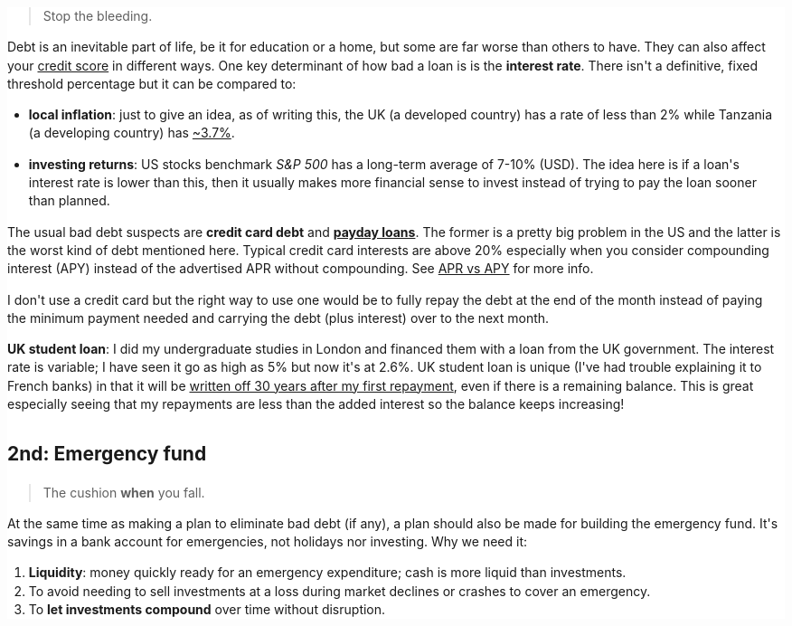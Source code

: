 > Stop the bleeding.

Debt is an inevitable part of life, be it for education or a home, but some are far worse than others to have.
They can also affect your [credit score](https://en.wikipedia.org/wiki/Credit_score) in different ways.
One key determinant of how bad a loan is is the **interest rate**.
There isn't a definitive, fixed threshold percentage but it can be compared to:

- **local inflation**: just to give an idea, as of writing this, the UK (a developed country) has a rate of less than 2% while Tanzania (a developing country) has [~3.7%](https://www.statista.com/statistics/447617/inflation-rate-in-tanzania/).

- **investing returns**: US stocks benchmark  _S&P 500_ has a long-term average of 7-10% (USD).
The idea here is if a loan's interest rate is lower than this, then it usually makes more financial sense to invest instead of trying to pay the loan sooner than planned.

The usual bad debt suspects are **credit card debt** and [**payday loans**](https://www.moneysavingexpert.com/loans/payday-loans/).
The former is a pretty big problem in the US and
the latter is the worst kind of debt mentioned here.
Typical credit card interests are above 20% especially when you consider compounding interest (APY) instead of the advertised APR without compounding.
See [APR vs APY](https://www.investopedia.com/personal-finance/apr-apy-bank-hopes-cant-tell-difference/) for more info.

I don't use a credit card but the right way to use one would be to fully repay the debt at the end of the month instead of paying the minimum payment needed and carrying the debt (plus interest) over to the next month.

**UK student loan**: I did my undergraduate studies in London and financed them with a loan from the UK government.
The interest rate is variable; I have seen it go as high as 5% but now it's at 2.6%.
UK student loan is unique (I've had trouble explaining it to French banks) in that it will be [written off 30 years after my first repayment](https://www.manage-student-loan-balance.service.gov.uk/ors/account-overview/secured/understand-balance-undergraduatePlan2),
even if there is a remaining balance.
This is great especially seeing that my repayments are less than the added interest so the balance keeps increasing!

## 2nd: Emergency fund

> The cushion **when** you fall.

At the same time as making a plan to eliminate bad debt (if any), a plan should also be made for building the emergency fund.
It's savings in a bank account for emergencies, not holidays nor investing.
Why we need it:

1. **Liquidity**: money quickly ready for an emergency expenditure; cash is more liquid than investments.
2. To avoid needing to sell investments at a loss during market declines or crashes to cover an emergency.
3. To **let investments compound** over time without disruption.
